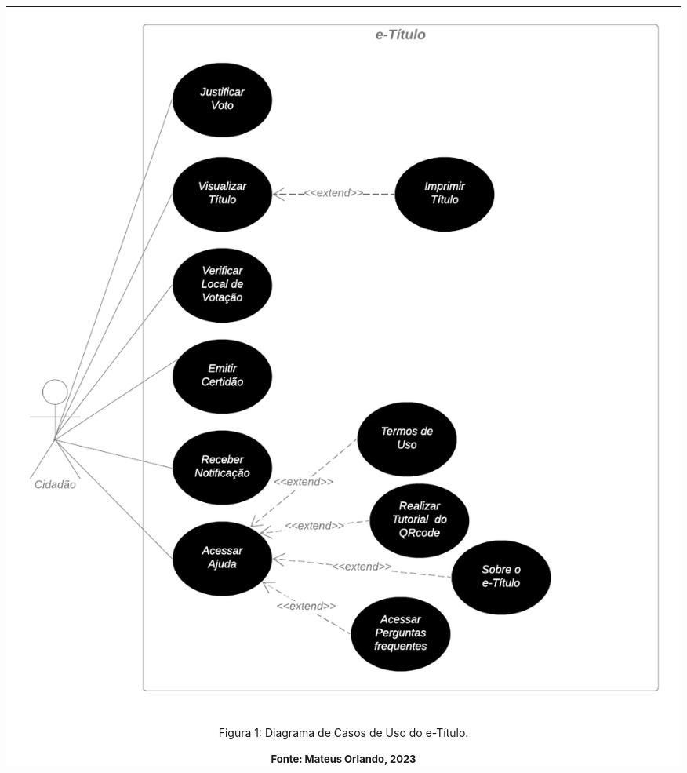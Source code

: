 | ![](../assets/casosdeUso/diagramac.png)                                                   |
|---------------------------------------------------------------------------------------|
<div style="text-align: center">
 <p>Figura 1: Diagrama de Casos de Uso do e-Título.</p>
</div>
<font size="2"><p style="text-align: center"><b>Fonte: <a href="https://github.com/MateusPy">Mateus Orlando, 2023</a></b></p></font>
